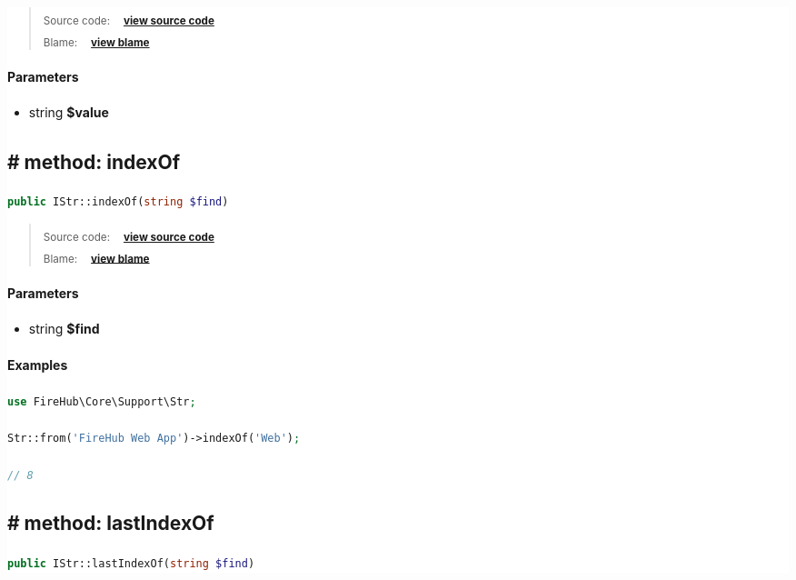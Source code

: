 













><sub>Source code:  **[view source code](https://github.com/The-FireHub-Project/Core/blob/develop-pre-alpha-m1/src/support/firehub.IStr.php#L262)**</sub><br/>
        <sub>Blame:  **[view blame](https://github.com/The-FireHub-Project/Core/blame/develop-pre-alpha-m1/src/support/firehub.IStr.php#L262)**</sub>
#### Parameters

* string **$value**
<h2><a name="indexof()"># method: indexOf</a></h2>

```php
public IStr::indexOf(string $find)
```















><sub>Source code:  **[view source code](https://github.com/The-FireHub-Project/Core/blob/develop-pre-alpha-m1/src/support/firehub.IStr.php#L290)**</sub><br/>
        <sub>Blame:  **[view blame](https://github.com/The-FireHub-Project/Core/blame/develop-pre-alpha-m1/src/support/firehub.IStr.php#L290)**</sub>
#### Parameters

* string **$find**
#### Examples
```php
use FireHub\Core\Support\Str;

Str::from('FireHub Web App')->indexOf('Web');

// 8
```

<h2><a name="lastindexof()"># method: lastIndexOf</a></h2>

```php
public IStr::lastIndexOf(string $find)
```







